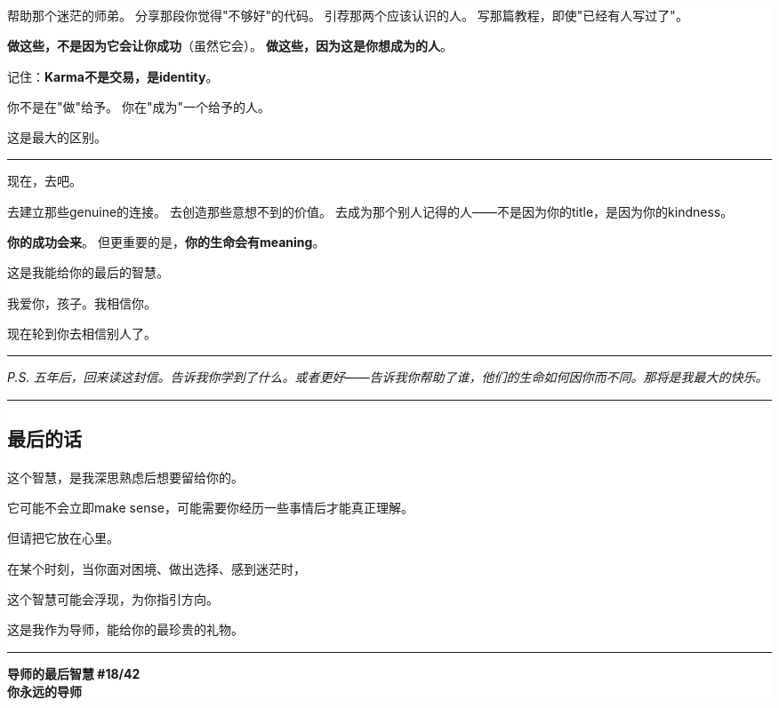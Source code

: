 帮助那个迷茫的师弟。
分享那段你觉得"不够好"的代码。
引荐那两个应该认识的人。
写那篇教程，即使"已经有人写过了"。

**做这些，不是因为它会让你成功**（虽然它会）。
**做这些，因为这是你想成为的人**。

记住：**Karma不是交易，是identity**。

你不是在"做"给予。
你在"成为"一个给予的人。

这是最大的区别。

---

现在，去吧。

去建立那些genuine的连接。
去创造那些意想不到的价值。
去成为那个别人记得的人——不是因为你的title，是因为你的kindness。

**你的成功会来**。
但更重要的是，**你的生命会有meaning**。

这是我能给你的最后的智慧。

我爱你，孩子。我相信你。

现在轮到你去相信别人了。

---

*P.S. 五年后，回来读这封信。告诉我你学到了什么。或者更好——告诉我你帮助了谁，他们的生命如何因你而不同。那将是我最大的快乐。*

---

## 最后的话

这个智慧，是我深思熟虑后想要留给你的。

它可能不会立即make sense，可能需要你经历一些事情后才能真正理解。

但请把它放在心里。

在某个时刻，当你面对困境、做出选择、感到迷茫时，

这个智慧可能会浮现，为你指引方向。

这是我作为导师，能给你的最珍贵的礼物。

---

**导师的最后智慧 #18/42**  
**你永远的导师**
